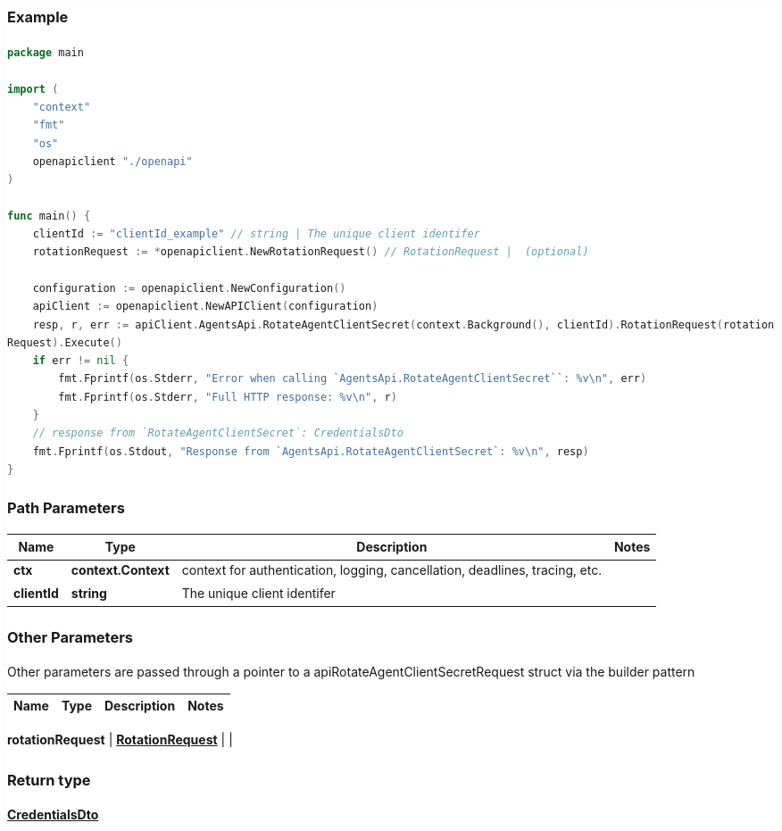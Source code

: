 

### Example

```go
package main

import (
    "context"
    "fmt"
    "os"
    openapiclient "./openapi"
)

func main() {
    clientId := "clientId_example" // string | The unique client identifer
    rotationRequest := *openapiclient.NewRotationRequest() // RotationRequest |  (optional)

    configuration := openapiclient.NewConfiguration()
    apiClient := openapiclient.NewAPIClient(configuration)
    resp, r, err := apiClient.AgentsApi.RotateAgentClientSecret(context.Background(), clientId).RotationRequest(rotationRequest).Execute()
    if err != nil {
        fmt.Fprintf(os.Stderr, "Error when calling `AgentsApi.RotateAgentClientSecret``: %v\n", err)
        fmt.Fprintf(os.Stderr, "Full HTTP response: %v\n", r)
    }
    // response from `RotateAgentClientSecret`: CredentialsDto
    fmt.Fprintf(os.Stdout, "Response from `AgentsApi.RotateAgentClientSecret`: %v\n", resp)
}
```

### Path Parameters


Name | Type | Description  | Notes
------------- | ------------- | ------------- | -------------
**ctx** | **context.Context** | context for authentication, logging, cancellation, deadlines, tracing, etc.
**clientId** | **string** | The unique client identifer | 

### Other Parameters

Other parameters are passed through a pointer to a apiRotateAgentClientSecretRequest struct via the builder pattern


Name | Type | Description  | Notes
------------- | ------------- | ------------- | -------------

 **rotationRequest** | [**RotationRequest**](RotationRequest.md) |  | 

### Return type

[**CredentialsDto**](CredentialsDto.md)
